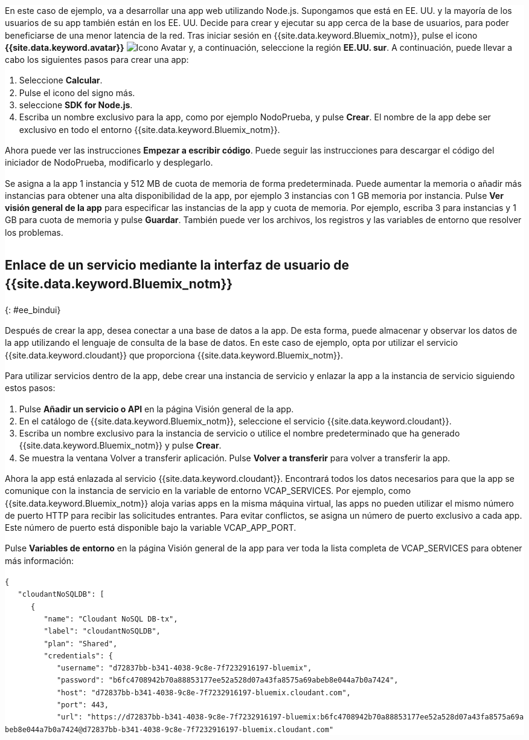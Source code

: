 En este caso de ejemplo, va a desarrollar una app web utilizando Node.js. Supongamos que está en EE. UU. y la mayoría de los usuarios de su app también están en los EE. UU. Decide para crear y ejecutar su app cerca de la base de usuarios, para poder beneficiarse de una menor latencia de la red. Tras iniciar sesión en {{site.data.keyword.Bluemix_notm}}, pulse el icono **{{site.data.keyword.avatar}}**
![Icono Avatar](../icons/i-avatar-icon.svg) y, a continuación, seleccione la región **EE.UU. sur**. A continuación, puede llevar a cabo los
siguientes pasos para crear una app:

  1. Seleccione **Calcular**.
  2. Pulse el icono del signo más.
  3. seleccione **SDK for Node.js**.
  4. Escriba un nombre exclusivo para la app, como por ejemplo NodoPrueba, y pulse **Crear**. El nombre de la app debe ser exclusivo en todo el entorno {{site.data.keyword.Bluemix_notm}}.
  
Ahora puede ver las instrucciones **Empezar a escribir código**. Puede seguir las instrucciones para descargar el código del iniciador de NodoPrueba, modificarlo y desplegarlo.

Se asigna a la app 1 instancia y 512 MB de cuota de memoria de forma predeterminada. Puede aumentar la memoria o añadir más instancias para obtener una alta disponibilidad de la app, por ejemplo 3 instancias con 1 GB memoria por instancia. Pulse **Ver visión general de la app** para especificar las instancias de la app y cuota de memoria. Por ejemplo, escriba 3 para instancias y 1 GB para cuota de memoria y pulse **Guardar**. También puede ver los archivos, los registros y las variables de entorno que resolver los problemas.

## Enlace de un servicio mediante la interfaz de usuario de {{site.data.keyword.Bluemix_notm}}
{: #ee_bindui}

Después de crear la app, desea conectar a una base de datos a la app. De esta forma, puede almacenar y observar los datos de la app utilizando el lenguaje de consulta de la base de datos. En este caso de ejemplo, opta por utilizar el servicio {{site.data.keyword.cloudant}} que proporciona {{site.data.keyword.Bluemix_notm}}.

Para utilizar servicios dentro de la app, debe crear una instancia de servicio y enlazar la app a la instancia de servicio siguiendo estos pasos:
  1. Pulse **Añadir un servicio o API** en la página Visión general de la app.
  2. En el catálogo de {{site.data.keyword.Bluemix_notm}}, seleccione el servicio {{site.data.keyword.cloudant}}.
  3. Escriba un nombre exclusivo para la instancia de servicio o utilice el nombre predeterminado que ha generado {{site.data.keyword.Bluemix_notm}} y pulse **Crear**.
  4. Se muestra la ventana Volver a transferir aplicación. Pulse **Volver a transferir** para volver a transferir la app.
  
Ahora la app está enlazada al servicio {{site.data.keyword.cloudant}}. Encontrará todos los datos necesarios para que la app se comunique con la instancia de servicio en la variable de entorno VCAP_SERVICES. Por ejemplo, como {{site.data.keyword.Bluemix_notm}} aloja varias apps en la misma máquina virtual, las apps no pueden utilizar el mismo número de puerto HTTP para recibir las solicitudes entrantes. Para evitar conflictos, se asigna un número de puerto exclusivo a cada app. Este número de puerto está disponible bajo la variable VCAP_APP_PORT.

Pulse **Variables de entorno** en la página Visión general de la app para ver toda la lista completa de VCAP_SERVICES para obtener más información:
```
{
   "cloudantNoSQLDB": [
      {
         "name": "Cloudant NoSQL DB-tx",
         "label": "cloudantNoSQLDB",
         "plan": "Shared",
         "credentials": {
            "username": "d72837bb-b341-4038-9c8e-7f7232916197-bluemix",
            "password": "b6fc4708942b70a88853177ee52a528d07a43fa8575a69abeb8e044a7b0a7424",
            "host": "d72837bb-b341-4038-9c8e-7f7232916197-bluemix.cloudant.com",
            "port": 443,
            "url": "https://d72837bb-b341-4038-9c8e-7f7232916197-bluemix:b6fc4708942b70a88853177ee52a528d07a43fa8575a69abeb8e044a7b0a7424@d72837bb-b341-4038-9c8e-7f7232916197-bluemix.cloudant.com"
```